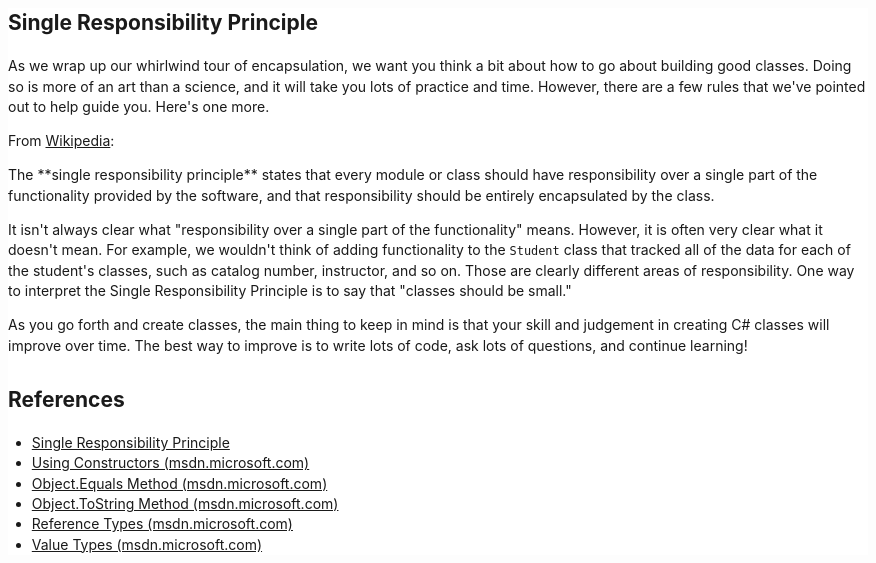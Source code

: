 ## Single Responsibility Principle

As we wrap up our whirlwind tour of encapsulation, we want you think a bit about how to go about building good classes. Doing so is more of an art than a science, and it will take you lots of practice and time. However, there are a few rules that we've pointed out to help guide you. Here's one more.

From [Wikipedia][srp]:

<aside class="aside-definition" markdown="1">
The **single responsibility principle** states that every module or class should have responsibility over a single part of the functionality provided by the software, and that responsibility should be entirely encapsulated by the class.
</aside>

It isn't always clear what "responsibility over a single part of the functionality" means. However, it is often very clear what it doesn't mean. For example, we wouldn't think of adding functionality to the `Student` class that tracked all of the data for each of the student's classes, such as catalog number, instructor, and so on. Those are clearly different areas of responsibility. One way to interpret the Single Responsibility Principle is to say that "classes should be small."

As you go forth and create classes, the main thing to keep in mind is that your skill and judgement in creating C# classes will improve over time. The best way to improve is to write lots of code, ask lots of questions, and continue learning!

## References

- [Single Responsibility Principle][srp]
- [Using Constructors (msdn.microsoft.com)](https://msdn.microsoft.com/en-us/library/ms173115.aspx)
- [Object.Equals Method (msdn.microsoft.com)](https://msdn.microsoft.com/en-us/library/bsc2ak47(v=vs.110).aspx)
- [Object.ToString Method (msdn.microsoft.com)](https://msdn.microsoft.com/en-us/library/system.object.tostring%28v=vs.110%29.aspx)
- [Reference Types (msdn.microsoft.com)](https://msdn.microsoft.com/en-us/library/490f96s2.aspx)
- [Value Types (msdn.microsoft.com)](https://msdn.microsoft.com/en-us/library/s1ax56ch.aspx)

[implementing-equals]: https://msdn.microsoft.com/en-us/library/336aedhh(v=vs.100).aspx
[srp]: https://en.wikipedia.org/wiki/Single_responsibility_principle
